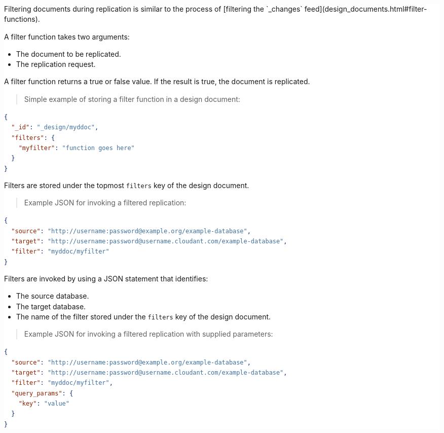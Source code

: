 <aside role="complementary" aria-label="filtersimilartochanges">Filtering documents during replication is similar to the process of [filtering the `_changes` feed](design_documents.html#filter-functions).</aside>  

A filter function takes two arguments:

- The document to be replicated.
- The replication request.

A filter function returns a true or false value.
If the result is true, the document is replicated.

<div></div>

> Simple example of storing a filter function in a design document:

```json
{
  "_id": "_design/myddoc",
  "filters": {
    "myfilter": "function goes here"
  }
}
```

Filters are stored under the topmost `filters` key of the design document.

<div></div>

> Example JSON for invoking a filtered replication:

```json
{
  "source": "http://username:password@example.org/example-database",
  "target": "http://username:password@username.cloudant.com/example-database",
  "filter": "myddoc/myfilter"
}
```

Filters are invoked by using a JSON statement that identifies:

- The source database.
- The target database.
- The name of the filter stored under the `filters` key of the design document.

<div></div>

> Example JSON for invoking a filtered replication with supplied parameters:

```json
{
  "source": "http://username:password@example.org/example-database",
  "target": "http://username:password@username.cloudant.com/example-database",
  "filter": "myddoc/myfilter",
  "query_params": {
    "key": "value"
  }
}
```

